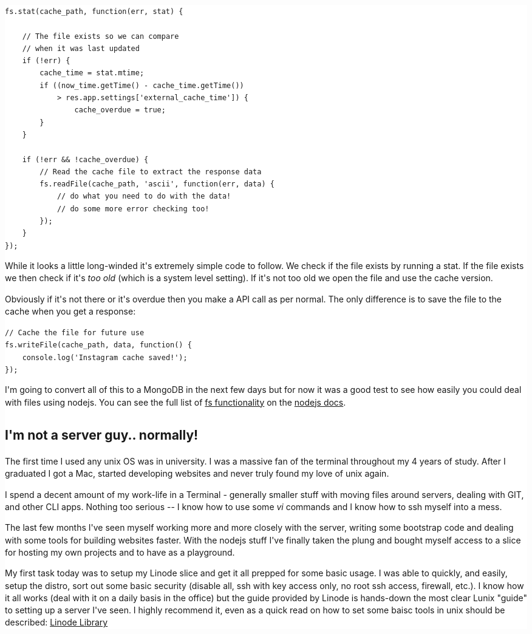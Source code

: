 	fs.stat(cache_path, function(err, stat) {

		// The file exists so we can compare
		// when it was last updated
		if (!err) {
			cache_time = stat.mtime;
			if ((now_time.getTime() - cache_time.getTime())
				> res.app.settings['external_cache_time']) {
					cache_overdue = true;
			}
		}

		if (!err && !cache_overdue) {
			// Read the cache file to extract the response data
			fs.readFile(cache_path, 'ascii', function(err, data) {
				// do what you need to do with the data!
				// do some more error checking too!
			});
		}
	});

While it looks a little long-winded it's extremely simple code to follow. We check if the file exists by running a stat. If the file exists we then check if it's *too old* (which is a system level setting). If it's not too old we open the file and use the cache version.

Obviously if it's not there or it's overdue then you make a API call as per normal. The only difference is to save the file to the cache when you get a response:

	// Cache the file for future use
	fs.writeFile(cache_path, data, function() {
		console.log('Instagram cache saved!');
	});

I'm going to convert all of this to a MongoDB in the next few days but for now it was a good test to see how easily you could deal with files using nodejs. You can see the full list of [fs functionality](nodejs.org/api/fs.html) on the [nodejs docs](http://nodejs.org/api/).

## I'm not a server guy.. normally!

The first time I used any unix OS was in university. I was a massive fan of the terminal throughout my 4 years of study. After I graduated I got a Mac, started developing websites and never truly found my love of unix again.

I spend a decent amount of my work-life in a Terminal - generally smaller stuff with moving files around servers, dealing with GIT, and other CLI apps. Nothing too serious -- I know how to use some *vi* commands and I know how to ssh myself into a mess.

The last few months I've seen myself working more and more closely with the server, writing some bootstrap code and dealing with some tools for building websites faster. With the nodejs stuff I've finally taken the plung and bought myself access to a slice for hosting my own projects and to have as a playground.

My first task today was to setup my Linode slice and get it all prepped for some basic usage. I was able to quickly, and easily, setup the distro, sort out some basic security (disable all, ssh with key access only, no root ssh access, firewall, etc.). I know how it all works (deal with it on a daily basis in the office) but the guide provided by Linode is hands-down the most clear Lunix "guide" to setting up a server I've seen. I highly recommend it, even as a quick read on how to set some baisc tools in unix should be described: [Linode Library](http://library.linode.com/securing-your-server)
